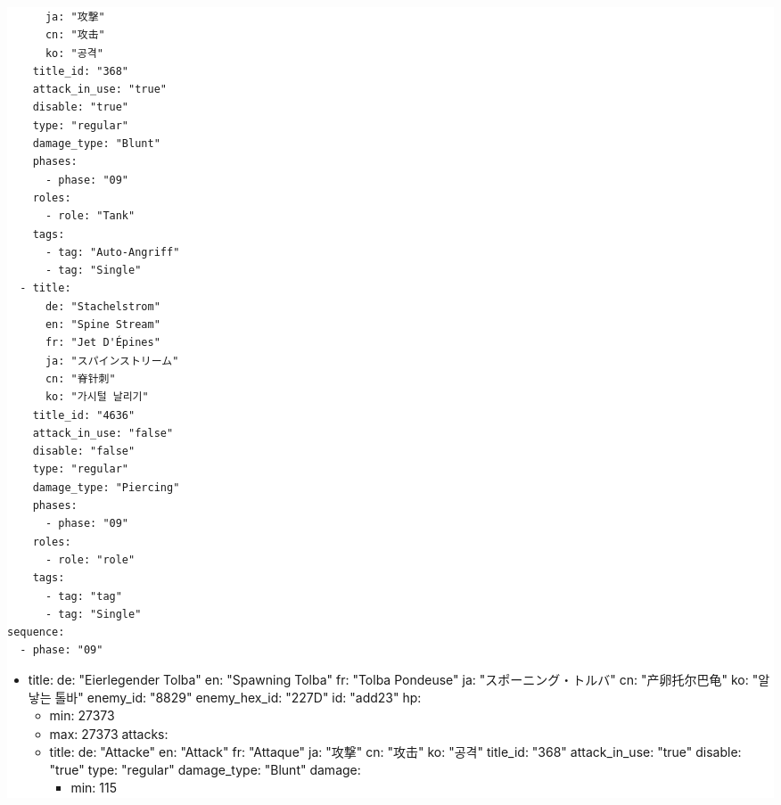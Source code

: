           ja: "攻撃"
          cn: "攻击"
          ko: "공격"
        title_id: "368"
        attack_in_use: "true"
        disable: "true"
        type: "regular"
        damage_type: "Blunt"
        phases:
          - phase: "09"
        roles:
          - role: "Tank"
        tags:
          - tag: "Auto-Angriff"
          - tag: "Single"
      - title:
          de: "Stachelstrom"
          en: "Spine Stream"
          fr: "Jet D'Épines"
          ja: "スパインストリーム"
          cn: "脊针刺"
          ko: "가시털 날리기"
        title_id: "4636"
        attack_in_use: "false"
        disable: "false"
        type: "regular"
        damage_type: "Piercing"
        phases:
          - phase: "09"
        roles:
          - role: "role"
        tags:
          - tag: "tag"
          - tag: "Single"
    sequence:
      - phase: "09"
  - title:
      de: "Eierlegender Tolba"
      en: "Spawning Tolba"
      fr: "Tolba Pondeuse"
      ja: "スポーニング・トルバ"
      cn: "产卵托尔巴龟"
      ko: "알 낳는 톨바"
    enemy_id: "8829"
    enemy_hex_id: "227D"
    id: "add23"
    hp:
      - min: 27373
      - max: 27373
    attacks:
      - title:
          de: "Attacke"
          en: "Attack"
          fr: "Attaque"
          ja: "攻撃"
          cn: "攻击"
          ko: "공격"
        title_id: "368"
        attack_in_use: "true"
        disable: "true"
        type: "regular"
        damage_type: "Blunt"
        damage:
          - min: 115